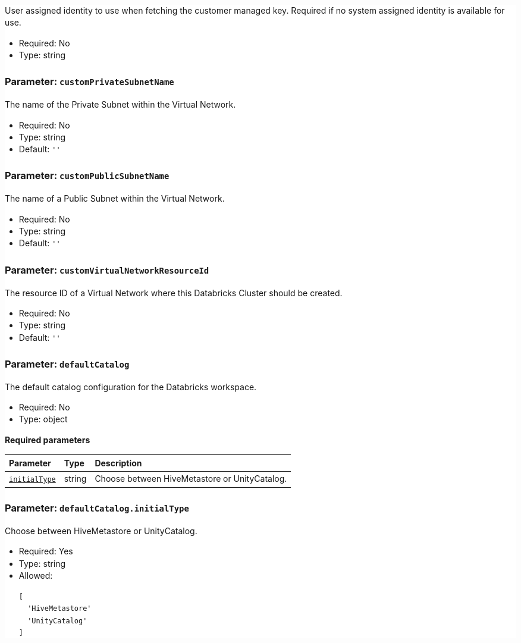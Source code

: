 User assigned identity to use when fetching the customer managed key. Required if no system assigned identity is available for use.

- Required: No
- Type: string

### Parameter: `customPrivateSubnetName`

The name of the Private Subnet within the Virtual Network.

- Required: No
- Type: string
- Default: `''`

### Parameter: `customPublicSubnetName`

The name of a Public Subnet within the Virtual Network.

- Required: No
- Type: string
- Default: `''`

### Parameter: `customVirtualNetworkResourceId`

The resource ID of a Virtual Network where this Databricks Cluster should be created.

- Required: No
- Type: string
- Default: `''`

### Parameter: `defaultCatalog`

The default catalog configuration for the Databricks workspace.

- Required: No
- Type: object

**Required parameters**

| Parameter | Type | Description |
| :-- | :-- | :-- |
| [`initialType`](#parameter-defaultcataloginitialtype) | string | Choose between HiveMetastore or UnityCatalog. |

### Parameter: `defaultCatalog.initialType`

Choose between HiveMetastore or UnityCatalog.

- Required: Yes
- Type: string
- Allowed:
  ```Bicep
  [
    'HiveMetastore'
    'UnityCatalog'
  ]
  ```
